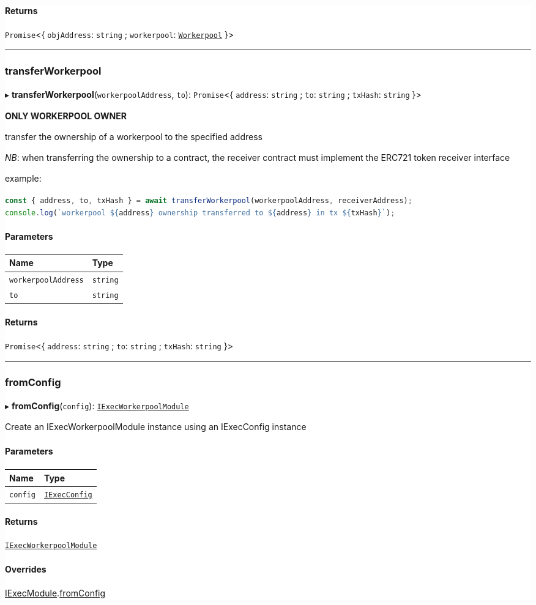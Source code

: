 #### Returns

`Promise`<{ `objAddress`: `string` ; `workerpool`: [`Workerpool`](../interfaces/internal_.Workerpool.md)  }\>

___

### transferWorkerpool

▸ **transferWorkerpool**(`workerpoolAddress`, `to`): `Promise`<{ `address`: `string` ; `to`: `string` ; `txHash`: `string`  }\>

**ONLY WORKERPOOL OWNER**

transfer the ownership of a workerpool to the specified address

_NB_: when transferring the ownership to a contract, the receiver contract must implement the ERC721 token receiver interface

example:
```js
const { address, to, txHash } = await transferWorkerpool(workerpoolAddress, receiverAddress);
console.log(`workerpool ${address} ownership transferred to ${address} in tx ${txHash}`);
```

#### Parameters

| Name | Type |
| :------ | :------ |
| `workerpoolAddress` | `string` |
| `to` | `string` |

#### Returns

`Promise`<{ `address`: `string` ; `to`: `string` ; `txHash`: `string`  }\>

___

### fromConfig

▸ **fromConfig**(`config`): [`IExecWorkerpoolModule`](IExecWorkerpoolModule.md)

Create an IExecWorkerpoolModule instance using an IExecConfig instance

#### Parameters

| Name | Type |
| :------ | :------ |
| `config` | [`IExecConfig`](IExecConfig.md) |

#### Returns

[`IExecWorkerpoolModule`](IExecWorkerpoolModule.md)

#### Overrides

[IExecModule](IExecModule.md).[fromConfig](IExecModule.md#fromconfig)
